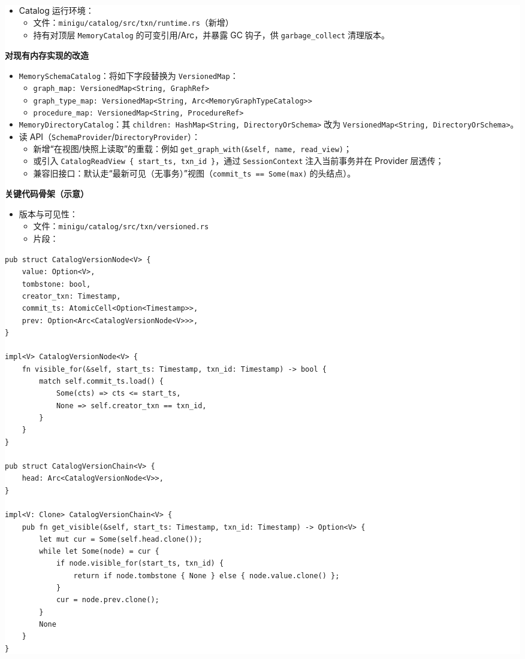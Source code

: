 - Catalog 运行环境：
  - 文件：`minigu/catalog/src/txn/runtime.rs`（新增）
  - 持有对顶层 `MemoryCatalog` 的可变引用/Arc，并暴露 GC 钩子，供 `garbage_collect` 清理版本。

**对现有内存实现的改造**
- `MemorySchemaCatalog`：将如下字段替换为 `VersionedMap`：
  - `graph_map: VersionedMap<String, GraphRef>`
  - `graph_type_map: VersionedMap<String, Arc<MemoryGraphTypeCatalog>>`
  - `procedure_map: VersionedMap<String, ProcedureRef>`
- `MemoryDirectoryCatalog`：其 `children: HashMap<String, DirectoryOrSchema>` 改为 `VersionedMap<String, DirectoryOrSchema>`。
- 读 API（`SchemaProvider`/`DirectoryProvider`）：
  - 新增“在视图/快照上读取”的重载：例如 `get_graph_with(&self, name, read_view)`；
  - 或引入 `CatalogReadView { start_ts, txn_id }`，通过 `SessionContext` 注入当前事务并在 Provider 层透传；
  - 兼容旧接口：默认走“最新可见（无事务）”视图（`commit_ts == Some(max)` 的头结点）。

**关键代码骨架（示意）**
- 版本与可见性：
  - 文件：`minigu/catalog/src/txn/versioned.rs`
  - 片段：
```
pub struct CatalogVersionNode<V> {
    value: Option<V>,
    tombstone: bool,
    creator_txn: Timestamp,
    commit_ts: AtomicCell<Option<Timestamp>>,
    prev: Option<Arc<CatalogVersionNode<V>>>,
}

impl<V> CatalogVersionNode<V> {
    fn visible_for(&self, start_ts: Timestamp, txn_id: Timestamp) -> bool {
        match self.commit_ts.load() {
            Some(cts) => cts <= start_ts,
            None => self.creator_txn == txn_id,
        }
    }
}

pub struct CatalogVersionChain<V> {
    head: Arc<CatalogVersionNode<V>>,
}

impl<V: Clone> CatalogVersionChain<V> {
    pub fn get_visible(&self, start_ts: Timestamp, txn_id: Timestamp) -> Option<V> {
        let mut cur = Some(self.head.clone());
        while let Some(node) = cur {
            if node.visible_for(start_ts, txn_id) {
                return if node.tombstone { None } else { node.value.clone() };
            }
            cur = node.prev.clone();
        }
        None
    }
}
```
